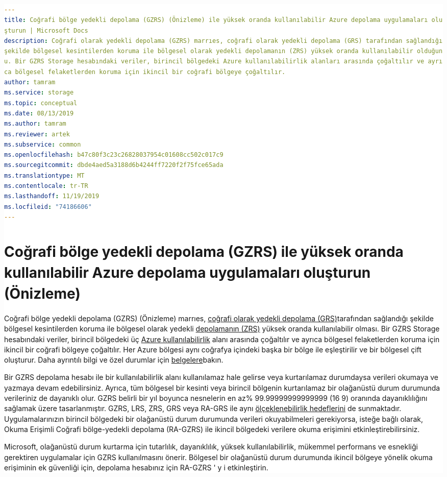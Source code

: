 ```yaml
---
title: Coğrafi bölge yedekli depolama (GZRS) (Önizleme) ile yüksek oranda kullanılabilir Azure depolama uygulamaları oluşturun | Microsoft Docs
description: Coğrafi olarak yedekli depolama (GZRS) marrıes, coğrafi olarak yedekli depolama (GRS) tarafından sağlandığı şekilde bölgesel kesintilerden koruma ile bölgesel olarak yedekli depolamanın (ZRS) yüksek oranda kullanılabilir olduğunu. Bir GZRS Storage hesabındaki veriler, birincil bölgedeki Azure kullanılabilirlik alanları arasında çoğaltılır ve ayrıca bölgesel felaketlerden koruma için ikincil bir coğrafi bölgeye çoğaltılır.
author: tamram
ms.service: storage
ms.topic: conceptual
ms.date: 08/13/2019
ms.author: tamram
ms.reviewer: artek
ms.subservice: common
ms.openlocfilehash: b47c80f3c23c26828037954c01608cc502c017c9
ms.sourcegitcommit: dbde4aed5a3188d6b4244ff7220f2f75fce65ada
ms.translationtype: MT
ms.contentlocale: tr-TR
ms.lasthandoff: 11/19/2019
ms.locfileid: "74186606"
---
```

# <a name="build-highly-available-azure-storage-applications-with-geo-zone-redundant-storage-gzrs-preview"></a>Coğrafi bölge yedekli depolama (GZRS) ile yüksek oranda kullanılabilir Azure depolama uygulamaları oluşturun (Önizleme)

Coğrafi bölge yedekli depolama (GZRS) (Önizleme) marrıes, [coğrafi olarak yedekli depolama (GRS)](storage-redundancy-grs.md)tarafından sağlandığı şekilde bölgesel kesintilerden koruma ile bölgesel olarak yedekli [depolamanın (ZRS)](storage-redundancy-zrs.md) yüksek oranda kullanılabilir olması. Bir GZRS Storage hesabındaki veriler, birincil bölgedeki üç [Azure kullanılabilirlik](../../availability-zones/az-overview.md) alanı arasında çoğaltılır ve ayrıca bölgesel felaketlerden koruma için ikincil bir coğrafi bölgeye çoğaltılır. Her Azure bölgesi aynı coğrafya içindeki başka bir bölge ile eşleştirilir ve bir bölgesel çift oluşturur. Daha ayrıntılı bilgi ve özel durumlar için [belgelere](https://docs.microsoft.com/azure/best-practices-availability-paired-regions)bakın.

Bir GZRS depolama hesabı ile bir kullanılabilirlik alanı kullanılamaz hale gelirse veya kurtarılamaz durumdaysa verileri okumaya ve yazmaya devam edebilirsiniz. Ayrıca, tüm bölgesel bir kesinti veya birincil bölgenin kurtarılamaz bir olağanüstü durum durumunda verileriniz de dayanıklı olur. GZRS belirli bir yıl boyunca nesnelerin en az% 99.99999999999999 (16 9) oranında dayanıklılığını sağlamak üzere tasarlanmıştır. GZRS, LRS, ZRS, GRS veya RA-GRS ile aynı [ölçeklenebilirlik hedeflerini](storage-scalability-targets.md) de sunmaktadır. Uygulamalarınızın birincil bölgedeki bir olağanüstü durum durumunda verileri okuyabilmeleri gerekiyorsa, isteğe bağlı olarak, Okuma Erişimli Coğrafi bölge-yedekli depolama (RA-GZRS) ile ikincil bölgedeki verilere okuma erişimini etkinleştirebilirsiniz.

Microsoft, olağanüstü durum kurtarma için tutarlılık, dayanıklılık, yüksek kullanılabilirlik, mükemmel performans ve esnekliği gerektiren uygulamalar için GZRS kullanılmasını önerir. Bölgesel bir olağanüstü durum durumunda ikincil bölgeye yönelik okuma erişiminin ek güvenliği için, depolama hesabınız için RA-GZRS ' y i etkinleştirin.
